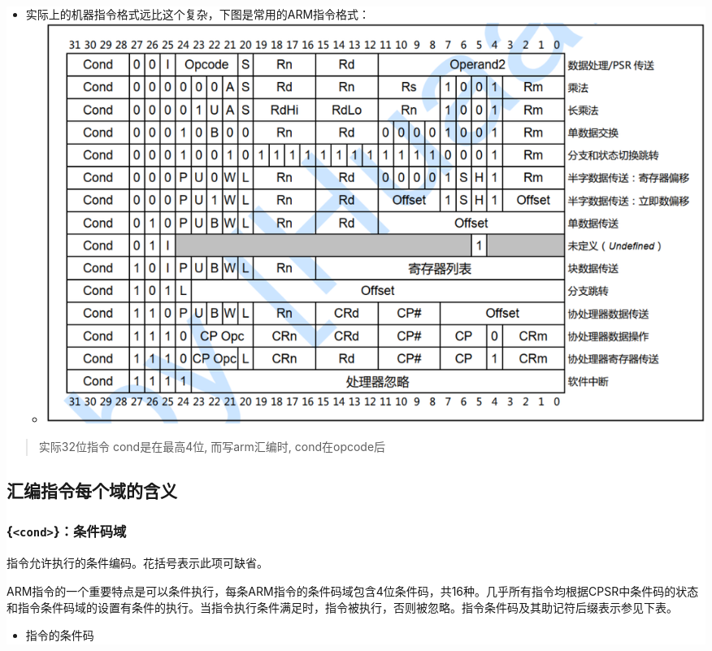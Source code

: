 - 实际上的机器指令格式远比这个复杂，下图是常用的ARM指令格式：
	- ![](assets/Pasted%20image%2020230623144831.png)

>实际32位指令 cond是在最高4位, 而写arm汇编时, cond在opcode后

## 汇编指令每个域的含义 

### {`<cond>`}：条件码域

指令允许执行的条件编码。花括号表示此项可缺省。

ARM指令的一个重要特点是可以条件执行，每条ARM指令的条件码域包含4位条件码，共16种。几乎所有指令均根据CPSR中条件码的状态和指令条件码域的设置有条件的执行。当指令执行条件满足时，指令被执行，否则被忽略。指令条件码及其助记符后缀表示参见下表。

- 指令的条件码